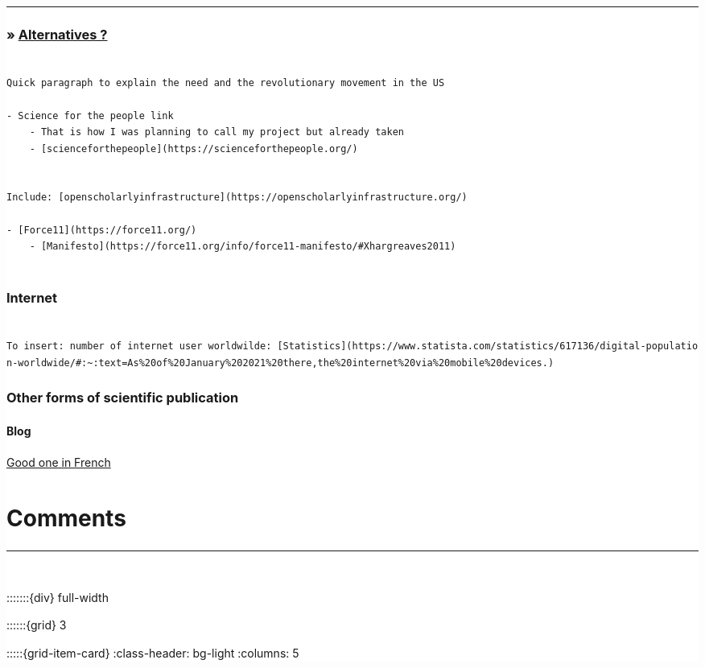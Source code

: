 ***





<h3><strong>&#187;  <u>Alternatives ?</u></strong></h3>

```{note}

Quick paragraph to explain the need and the revolutionary movement in the US

- Science for the people link 
    - That is how I was planning to call my project but already taken
    - [scienceforthepeople](https://scienceforthepeople.org/)
    
    
Include: [openscholarlyinfrastructure](https://openscholarlyinfrastructure.org/)

- [Force11](https://force11.org/)
    - [Manifesto](https://force11.org/info/force11-manifesto/#Xhargreaves2011)


```

### Internet

```{note}

To insert: number of internet user worldwilde: [Statistics](https://www.statista.com/statistics/617136/digital-population-worldwide/#:~:text=As%20of%20January%202021%20there,the%20internet%20via%20mobile%20devices.)

```


### Other forms of scientific publication

#### Blog

[Good one in French](https://philosciences.com/?cat=622&start=153)




<h1> Comments </h1> 


***

<br>

:::::::{div} full-width

::::::{grid} 3

:::::{grid-item-card}
:class-header: bg-light
:columns: 5
